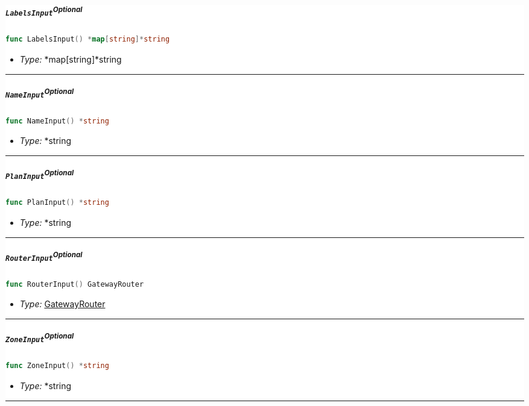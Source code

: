 
##### `LabelsInput`<sup>Optional</sup> <a name="LabelsInput" id="@cdktf/provider-upcloud.gateway.Gateway.property.labelsInput"></a>

```go
func LabelsInput() *map[string]*string
```

- *Type:* *map[string]*string

---

##### `NameInput`<sup>Optional</sup> <a name="NameInput" id="@cdktf/provider-upcloud.gateway.Gateway.property.nameInput"></a>

```go
func NameInput() *string
```

- *Type:* *string

---

##### `PlanInput`<sup>Optional</sup> <a name="PlanInput" id="@cdktf/provider-upcloud.gateway.Gateway.property.planInput"></a>

```go
func PlanInput() *string
```

- *Type:* *string

---

##### `RouterInput`<sup>Optional</sup> <a name="RouterInput" id="@cdktf/provider-upcloud.gateway.Gateway.property.routerInput"></a>

```go
func RouterInput() GatewayRouter
```

- *Type:* <a href="#@cdktf/provider-upcloud.gateway.GatewayRouter">GatewayRouter</a>

---

##### `ZoneInput`<sup>Optional</sup> <a name="ZoneInput" id="@cdktf/provider-upcloud.gateway.Gateway.property.zoneInput"></a>

```go
func ZoneInput() *string
```

- *Type:* *string

---
